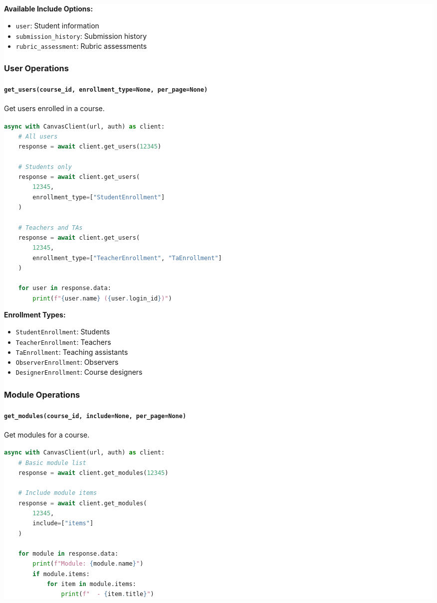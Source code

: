 **Available Include Options:**
- `user`: Student information
- `submission_history`: Submission history
- `rubric_assessment`: Rubric assessments

### User Operations

#### `get_users(course_id, enrollment_type=None, per_page=None)`

Get users enrolled in a course.

```python
async with CanvasClient(url, auth) as client:
    # All users
    response = await client.get_users(12345)
    
    # Students only
    response = await client.get_users(
        12345,
        enrollment_type=["StudentEnrollment"]
    )
    
    # Teachers and TAs
    response = await client.get_users(
        12345,
        enrollment_type=["TeacherEnrollment", "TaEnrollment"]
    )
    
    for user in response.data:
        print(f"{user.name} ({user.login_id})")
```

**Enrollment Types:**
- `StudentEnrollment`: Students
- `TeacherEnrollment`: Teachers
- `TaEnrollment`: Teaching assistants
- `ObserverEnrollment`: Observers
- `DesignerEnrollment`: Course designers

### Module Operations

#### `get_modules(course_id, include=None, per_page=None)`

Get modules for a course.

```python
async with CanvasClient(url, auth) as client:
    # Basic module list
    response = await client.get_modules(12345)
    
    # Include module items
    response = await client.get_modules(
        12345,
        include=["items"]
    )
    
    for module in response.data:
        print(f"Module: {module.name}")
        if module.items:
            for item in module.items:
                print(f"  - {item.title}")
```
